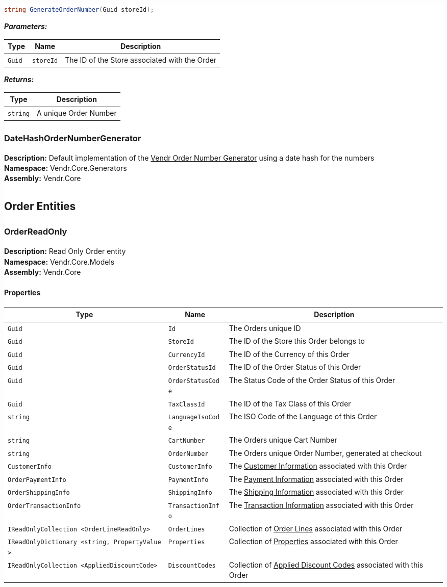 ````csharp
string GenerateOrderNumber(Guid storeId);
````

***Parameters:***

| Type | Name | Description |
| ---- | ----- | ----------- |
| `Guid` | `storeId` | The ID of the Store associated with the Order  |

***Returns:***

| Type | Description |
| ---- | ----------- |
| `string` | A unique Order Number  |

### DateHashOrderNumberGenerator

**Description:** Default implementation of the [Vendr Order Number Generator](#iordernumbergenerator) using a date hash for the numbers  
**Namespace:** Vendr.Core.Generators  
**Assembly:** Vendr.Core

<div class="mb-48"></div>

## Order Entities

### OrderReadOnly

**Description:** Read Only Order entity  
**Namespace:** Vendr.Core.Models  
**Assembly:** Vendr.Core

#### Properties

| Type | Name | Description |
| ---- | ---- | ----------- |
| `Guid` | `Id` | The Orders unique ID |
| `Guid` | `StoreId` | The ID of the Store this Order belongs to |
| `Guid` | `CurrencyId` | The ID of the Currency of this Order |
| `Guid` | `OrderStatusId` | The ID of the Order Status of this Order |
| `Guid` | `OrderStatusCode` | The Status Code of the Order Status of this Order |
| `Guid` | `TaxClassId` | The ID of the Tax Class of this Order |
| `string` | `LanguageIsoCode` | The ISO Code of the Language of this Order |
| `string` | `CartNumber` | The Orders unique Cart Number |
| `string` | `OrderNumber` | The Orders unique Order Number, generated at checkout |
| `CustomerInfo` | `CustomerInfo` | The [Customer Information](#customerinfo) associated with this Order |
| `OrderPaymentInfo` | `PaymentInfo` | The [Payment Information](#paymentinfo) associated with this Order |
| `OrderShippingInfo` | `ShippingInfo` | The [Shipping Information](#shippinginfo) associated with this Order |
| `OrderTransactionInfo` | `TransactionInfo` | The [Transaction Information](#transactioninfo) associated with this Order |
| `IReadOnlyCollection <OrderLineReadOnly>` | `OrderLines` | Collection of [Order Lines](#orderlinereadonly) associated with this Order |
| `IReadOnlyDictionary <string, PropertyValue>` | `Properties` | Collection of [Properties](../../key-concepts/properties/) associated with this Order |
| `IReadOnlyCollection <AppliedDiscountCode>` | `DiscountCodes` | Collection of [Applied Discount Codes](#applieddiscountcode) associated with this Order |